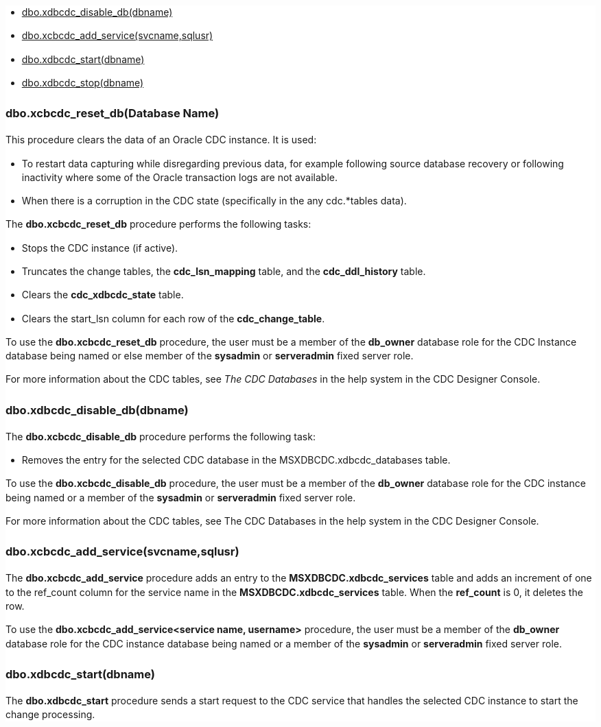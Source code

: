 -   [dbo.xdbcdc_disable_db(dbname)](#BKMK_dboxdbcdc_disable_db)  
  
-   [dbo.xcbcdc_add_service(svcname,sqlusr)](#BKMK_dboxcbcdc_add_service)  
  
-   [dbo.xdbcdc_start(dbname)](#BKMK_dboxdbcdc_start)  
  
-   [dbo.xdbcdc_stop(dbname)](#BKMK_dboxdbcdc_stop)  
  
###  <a name="BKMK_dboxcbcdc_reset_db"></a> dbo.xcbcdc_reset_db(Database Name)  
 This procedure clears the data of an Oracle CDC instance. It is used:  
  
-   To restart data capturing while disregarding previous data, for example following source database recovery or following inactivity where some of the Oracle transaction logs are not available.  
  
-   When there is a corruption in the CDC state (specifically in the any cdc.*tables data).  
  
 The **dbo.xcbcdc_reset_db** procedure performs the following tasks:  
  
-   Stops the CDC instance (if active).  
  
-   Truncates the change tables, the **cdc_lsn_mapping** table, and the **cdc_ddl_history** table.  
  
-   Clears the **cdc_xdbcdc_state** table.  
  
-   Clears the start_lsn column for each row of the **cdc_change_table**.  
  
 To use the **dbo.xcbcdc_reset_db** procedure, the user must be a member of the **db_owner** database role for the CDC Instance database being named or else member of the **sysadmin** or **serveradmin** fixed server role.  
  
 For more information about the CDC tables, see *The CDC Databases* in the help system in the CDC Designer Console.  
  
###  <a name="BKMK_dboxdbcdc_disable_db"></a> dbo.xdbcdc_disable_db(dbname)  
 The **dbo.xcbcdc_disable_db** procedure performs the following task:  
  
-   Removes the entry for the selected CDC database in the MSXDBCDC.xdbcdc_databases table.  
  
 To use the **dbo.xcbcdc_disable_db** procedure, the user must be a member of the **db_owner** database role for the CDC instance being named or a member of the **sysadmin** or **serveradmin** fixed server role.  
  
 For more information about the CDC tables, see The CDC Databases in the help system in the CDC Designer Console.  
  
###  <a name="BKMK_dboxcbcdc_add_service"></a> dbo.xcbcdc_add_service(svcname,sqlusr)  
 The **dbo.xcbcdc_add_service** procedure adds an entry to the **MSXDBCDC.xdbcdc_services** table and adds an increment of one to the ref_count column for the service name in the **MSXDBCDC.xdbcdc_services** table. When the **ref_count** is 0, it deletes the row.  
  
 To use the **dbo.xcbcdc_add_service\<service name, username>** procedure, the user must be a member of the **db_owner** database role for the CDC instance database being named or a member of the **sysadmin** or **serveradmin** fixed server role.  
  
###  <a name="BKMK_dboxdbcdc_start"></a> dbo.xdbcdc_start(dbname)  
 The **dbo.xdbcdc_start** procedure sends a start request to the CDC service that handles the selected CDC instance to start the change processing.  
  